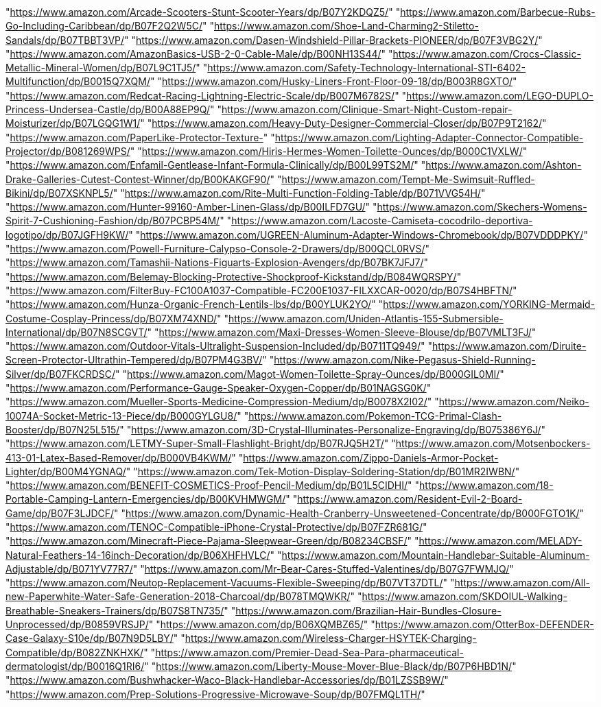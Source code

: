 "https://www.amazon.com/Arcade-Scooters-Stunt-Scooter-Years/dp/B07Y2KDQZ5/"
"https://www.amazon.com/Barbecue-Rubs-Go-Including-Caribbean/dp/B07F2Q2W5C/"
"https://www.amazon.com/Shoe-Land-Charming2-Stiletto-Sandals/dp/B07TBBT3VP/"
"https://www.amazon.com/Dasen-Windshield-Pillar-Brackets-PIONEER/dp/B07F3VBG2Y/"
"https://www.amazon.com/AmazonBasics-USB-2-0-Cable-Male/dp/B00NH13S44/"
"https://www.amazon.com/Crocs-Classic-Metallic-Mineral-Women/dp/B07L9C1TJ5/"
"https://www.amazon.com/Safety-Technology-International-STI-6402-Multifunction/dp/B0015Q7XQM/"
"https://www.amazon.com/Husky-Liners-Front-Floor-09-18/dp/B003R8GXTO/"
"https://www.amazon.com/Redcat-Racing-Lightning-Electric-Scale/dp/B007M6782S/"
"https://www.amazon.com/LEGO-DUPLO-Princess-Undersea-Castle/dp/B00A88EP9Q/"
"https://www.amazon.com/Clinique-Smart-Night-Custom-repair-Moisturizer/dp/B07LGQG1W1/"
"https://www.amazon.com/Heavy-Duty-Designer-Commercial-Closer/dp/B07P9T2162/"
"https://www.amazon.com/PaperLike-Protector-Texture-"
"https://www.amazon.com/Lighting-Adapter-Connector-Compatible-Projector/dp/B081269WPS/"
"https://www.amazon.com/Hiris-Hermes-Women-Toilette-Ounces/dp/B000C1VXLW/"
"https://www.amazon.com/Enfamil-Gentlease-Infant-Formula-Clinically/dp/B00L99TS2M/"
"https://www.amazon.com/Ashton-Drake-Galleries-Cutest-Contest-Winner/dp/B00KAKGF90/"
"https://www.amazon.com/Tempt-Me-Swimsuit-Ruffled-Bikini/dp/B07XSKNPL5/"
"https://www.amazon.com/Rite-Multi-Function-Folding-Table/dp/B071VVG54H/"
"https://www.amazon.com/Hunter-99160-Amber-Linen-Glass/dp/B00ILFD7GU/"
"https://www.amazon.com/Skechers-Womens-Spirit-7-Cushioning-Fashion/dp/B07PCBP54M/"
"https://www.amazon.com/Lacoste-Camiseta-cocodrilo-deportiva-logotipo/dp/B07JGFH9KW/"
"https://www.amazon.com/UGREEN-Aluminum-Adapter-Windows-Chromebook/dp/B07VDDDPKY/"
"https://www.amazon.com/Powell-Furniture-Calypso-Console-2-Drawers/dp/B00QCL0RVS/"
"https://www.amazon.com/Tamashii-Nations-Figuarts-Explosion-Avengers/dp/B07BK7JFJ7/"
"https://www.amazon.com/Belemay-Blocking-Protective-Shockproof-Kickstand/dp/B084WQRSPY/"
"https://www.amazon.com/FilterBuy-FC100A1037-Compatible-FC200E1037-FILXXCAR-0020/dp/B07S4HBFTN/"
"https://www.amazon.com/Hunza-Organic-French-Lentils-lbs/dp/B00YLUK2YO/"
"https://www.amazon.com/YORKING-Mermaid-Costume-Cosplay-Princess/dp/B07XM74XND/"
"https://www.amazon.com/Uniden-Atlantis-155-Submersible-International/dp/B07N8SCGVT/"
"https://www.amazon.com/Maxi-Dresses-Women-Sleeve-Blouse/dp/B07VMLT3FJ/"
"https://www.amazon.com/Outdoor-Vitals-Ultralight-Suspension-Included/dp/B0711TQ949/"
"https://www.amazon.com/Diruite-Screen-Protector-Ultrathin-Tempered/dp/B07PM4G3BV/"
"https://www.amazon.com/Nike-Pegasus-Shield-Running-Silver/dp/B07FKCRDSC/"
"https://www.amazon.com/Magot-Women-Toilette-Spray-Ounces/dp/B000GIL0MI/"
"https://www.amazon.com/Performance-Gauge-Speaker-Oxygen-Copper/dp/B01NAGSG0K/"
"https://www.amazon.com/Mueller-Sports-Medicine-Compression-Medium/dp/B0078X2I02/"
"https://www.amazon.com/Neiko-10074A-Socket-Metric-13-Piece/dp/B000GYLGU8/"
"https://www.amazon.com/Pokemon-TCG-Primal-Clash-Booster/dp/B07N25L515/"
"https://www.amazon.com/3D-Crystal-Illuminates-Personalize-Engraving/dp/B075386Y6J/"
"https://www.amazon.com/LETMY-Super-Small-Flashlight-Bright/dp/B07RJQ5H2T/"
"https://www.amazon.com/Motsenbockers-413-01-Latex-Based-Remover/dp/B000VB4KWM/"
"https://www.amazon.com/Zippo-Daniels-Armor-Pocket-Lighter/dp/B00M4YGNAQ/"
"https://www.amazon.com/Tek-Motion-Display-Soldering-Station/dp/B01MR2IWBN/"
"https://www.amazon.com/BENEFIT-COSMETICS-Proof-Pencil-Medium/dp/B01L5CIDHI/"
"https://www.amazon.com/18-Portable-Camping-Lantern-Emergencies/dp/B00KVHMWGM/"
"https://www.amazon.com/Resident-Evil-2-Board-Game/dp/B07F3LJDCF/"
"https://www.amazon.com/Dynamic-Health-Cranberry-Unsweetened-Concentrate/dp/B000FGTO1K/"
"https://www.amazon.com/TENOC-Compatible-iPhone-Crystal-Protective/dp/B07FZR681G/"
"https://www.amazon.com/Minecraft-Piece-Pajama-Sleepwear-Green/dp/B08234CBSF/"
"https://www.amazon.com/MELADY-Natural-Feathers-14-16inch-Decoration/dp/B06XHFHVLC/"
"https://www.amazon.com/Mountain-Handlebar-Suitable-Aluminum-Adjustable/dp/B071YV77R7/"
"https://www.amazon.com/Mr-Bear-Cares-Stuffed-Valentines/dp/B07G7FWMJQ/"
"https://www.amazon.com/Neutop-Replacement-Vacuums-Flexible-Sweeping/dp/B07VT37DTL/"
"https://www.amazon.com/All-new-Paperwhite-Water-Safe-Generation-2018-Charcoal/dp/B078TMQWKR/"
"https://www.amazon.com/SKDOIUL-Walking-Breathable-Sneakers-Trainers/dp/B07S8TN735/"
"https://www.amazon.com/Brazilian-Hair-Bundles-Closure-Unprocessed/dp/B0859VRSJP/"
"https://www.amazon.com/dp/B06XQMBZ65/"
"https://www.amazon.com/OtterBox-DEFENDER-Case-Galaxy-S10e/dp/B07N9D5LBY/"
"https://www.amazon.com/Wireless-Charger-HSYTEK-Charging-Compatible/dp/B082ZNKHXK/"
"https://www.amazon.com/Premier-Dead-Sea-Para-pharmaceutical-dermatologist/dp/B0016Q1RI6/"
"https://www.amazon.com/Liberty-Mouse-Mover-Blue-Black/dp/B07P6HBD1N/"
"https://www.amazon.com/Bushwhacker-Waco-Black-Handlebar-Accessories/dp/B01LZSSB9W/"
"https://www.amazon.com/Prep-Solutions-Progressive-Microwave-Soup/dp/B07FMQL1TH/"